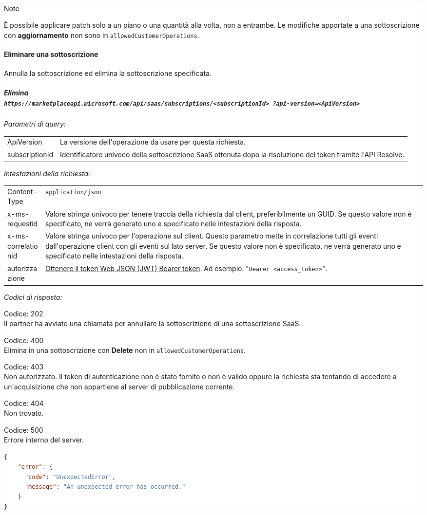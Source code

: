 >[!Note]
>È possibile applicare patch solo a un piano o una quantità alla volta, non a entrambe. Le modifiche apportate a una sottoscrizione con **aggiornamento** non sono in `allowedCustomerOperations`.

#### <a name="delete-a-subscription"></a>Eliminare una sottoscrizione

Annulla la sottoscrizione ed elimina la sottoscrizione specificata.

##### <a name="deletebr-httpsmarketplaceapimicrosoftcomapisaassubscriptionssubscriptionid-api-versionapiversion"></a>Elimina<br> `https://marketplaceapi.microsoft.com/api/saas/subscriptions/<subscriptionId> ?api-version=<ApiVersion>`

*Parametri di query:*

|                    |                   |
|  ---------------   |  ---------------  |
|  ApiVersion        |  La versione dell'operazione da usare per questa richiesta.  |
| subscriptionId     | Identificatore univoco della sottoscrizione SaaS ottenuta dopo la risoluzione del token tramite l'API Resolve.  |

*Intestazioni della richiesta:*
 
|                    |                   |
|  ---------------   |  ---------------  |
|   Content-Type     |  `application/json` |
|  x-ms-requestid    |   Valore stringa univoco per tenere traccia della richiesta dal client, preferibilmente un GUID. Se questo valore non è specificato, ne verrà generato uno e specificato nelle intestazioni della risposta.   |
|  x-ms-correlationid  |  Valore stringa univoco per l'operazione sul client. Questo parametro mette in correlazione tutti gli eventi dall'operazione client con gli eventi sul lato server. Se questo valore non è specificato, ne verrà generato uno e specificato nelle intestazioni della risposta.   |
|  autorizzazione     |  [Ottenere il token Web JSON (JWT) Bearer token](https://docs.microsoft.com/azure/marketplace/cloud-partner-portal/saas-app/cpp-saas-registration#get-a-token-based-on-the-azure-ad-app).  Ad esempio: "`Bearer <access_token>`".  |

*Codici di risposta:*

Codice: 202<br>
Il partner ha avviato una chiamata per annullare la sottoscrizione di una sottoscrizione SaaS.<br>

Codice: 400<br>
Elimina in una sottoscrizione con **Delete** non in `allowedCustomerOperations`.

Codice: 403<br>
Non autorizzato. Il token di autenticazione non è stato fornito o non è valido oppure la richiesta sta tentando di accedere a un'acquisizione che non appartiene al server di pubblicazione corrente.

Codice: 404<br>
Non trovato.

Codice: 500<br>
Errore interno del server.

```json
{
    "error": {
      "code": "UnexpectedError",
      "message": "An unexpected error has occurred."
    }
}
```
